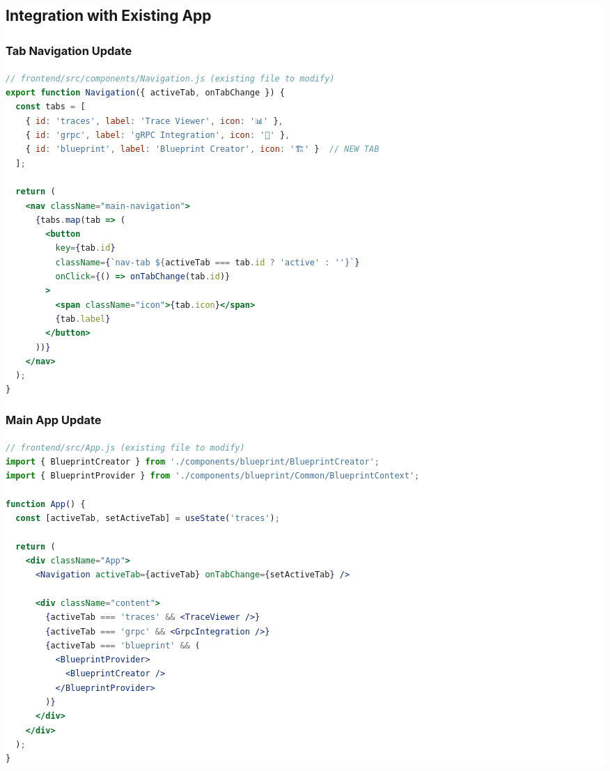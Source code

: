 
## Integration with Existing App

### Tab Navigation Update

```jsx
// frontend/src/components/Navigation.js (existing file to modify)
export function Navigation({ activeTab, onTabChange }) {
  const tabs = [
    { id: 'traces', label: 'Trace Viewer', icon: '📊' },
    { id: 'grpc', label: 'gRPC Integration', icon: '🔌' },
    { id: 'blueprint', label: 'Blueprint Creator', icon: '🏗️' }  // NEW TAB
  ];
  
  return (
    <nav className="main-navigation">
      {tabs.map(tab => (
        <button
          key={tab.id}
          className={`nav-tab ${activeTab === tab.id ? 'active' : ''}`}
          onClick={() => onTabChange(tab.id)}
        >
          <span className="icon">{tab.icon}</span>
          {tab.label}
        </button>
      ))}
    </nav>
  );
}
```

### Main App Update

```jsx
// frontend/src/App.js (existing file to modify)  
import { BlueprintCreator } from './components/blueprint/BlueprintCreator';
import { BlueprintProvider } from './components/blueprint/Common/BlueprintContext';

function App() {
  const [activeTab, setActiveTab] = useState('traces');
  
  return (
    <div className="App">
      <Navigation activeTab={activeTab} onTabChange={setActiveTab} />
      
      <div className="content">
        {activeTab === 'traces' && <TraceViewer />}
        {activeTab === 'grpc' && <GrpcIntegration />}
        {activeTab === 'blueprint' && (
          <BlueprintProvider>
            <BlueprintCreator />
          </BlueprintProvider>
        )}
      </div>
    </div>
  );
}
```
